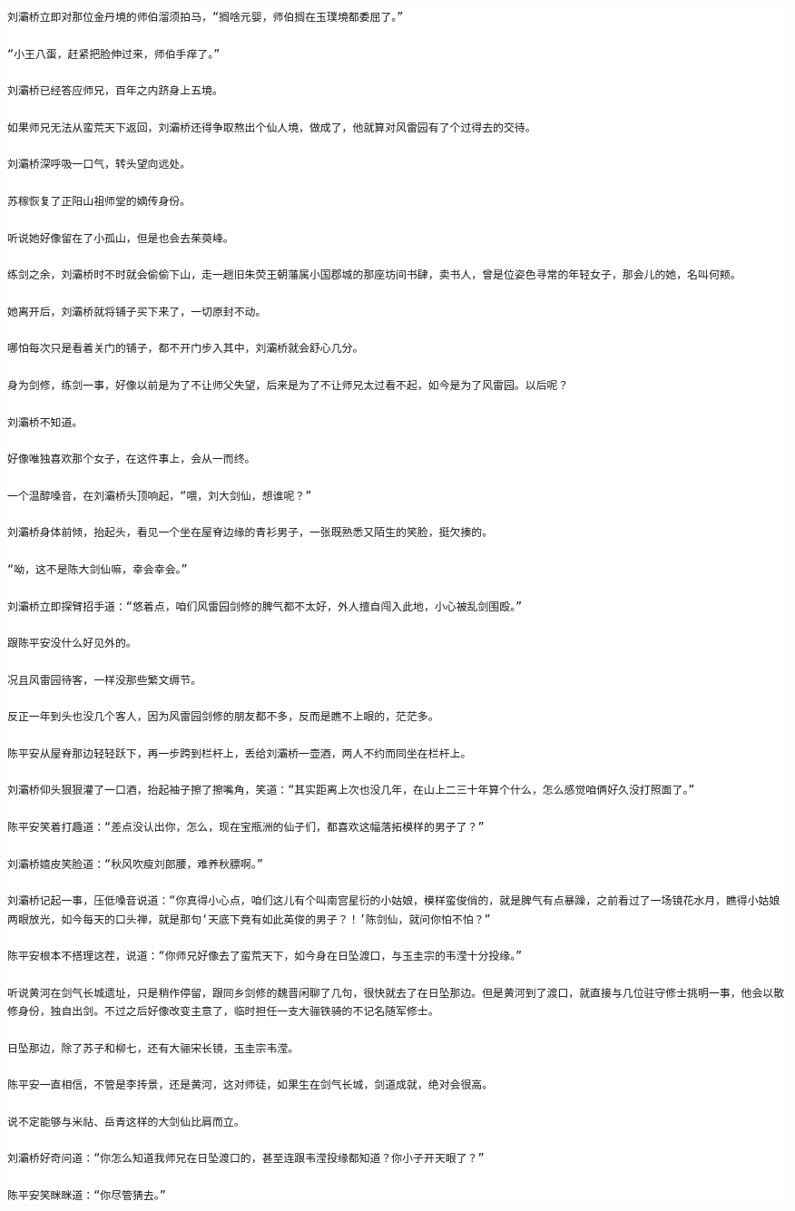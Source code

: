     刘灞桥立即对那位金丹境的师伯溜须拍马，“搁啥元婴，师伯搁在玉璞境都委屈了。”

    “小王八蛋，赶紧把脸伸过来，师伯手痒了。”

    刘灞桥已经答应师兄，百年之内跻身上五境。

    如果师兄无法从蛮荒天下返回，刘灞桥还得争取熬出个仙人境，做成了，他就算对风雷园有了个过得去的交待。

    刘灞桥深呼吸一口气，转头望向远处。

    苏稼恢复了正阳山祖师堂的嫡传身份。

    听说她好像留在了小孤山，但是也会去茱萸峰。

    练剑之余，刘灞桥时不时就会偷偷下山，走一趟旧朱荧王朝藩属小国郡城的那座坊间书肆，卖书人，曾是位姿色寻常的年轻女子，那会儿的她，名叫何颊。

    她离开后，刘灞桥就将铺子买下来了，一切原封不动。

    哪怕每次只是看着关门的铺子，都不开门步入其中，刘灞桥就会舒心几分。

    身为剑修，练剑一事，好像以前是为了不让师父失望，后来是为了不让师兄太过看不起，如今是为了风雷园。以后呢？

    刘灞桥不知道。

    好像唯独喜欢那个女子，在这件事上，会从一而终。

    一个温醇嗓音，在刘灞桥头顶响起，“喂，刘大剑仙，想谁呢？”

    刘灞桥身体前倾，抬起头，看见一个坐在屋脊边缘的青衫男子，一张既熟悉又陌生的笑脸，挺欠揍的。

    “呦，这不是陈大剑仙嘛，幸会幸会。”

    刘灞桥立即探臂招手道：“悠着点，咱们风雷园剑修的脾气都不太好，外人擅自闯入此地，小心被乱剑围殴。”

    跟陈平安没什么好见外的。

    况且风雷园待客，一样没那些繁文缛节。

    反正一年到头也没几个客人，因为风雷园剑修的朋友都不多，反而是瞧不上眼的，茫茫多。

    陈平安从屋脊那边轻轻跃下，再一步跨到栏杆上，丢给刘灞桥一壶酒，两人不约而同坐在栏杆上。

    刘灞桥仰头狠狠灌了一口酒，抬起袖子擦了擦嘴角，笑道：“其实距离上次也没几年，在山上二三十年算个什么，怎么感觉咱俩好久没打照面了。”

    陈平安笑着打趣道：“差点没认出你，怎么，现在宝瓶洲的仙子们，都喜欢这幅落拓模样的男子了？”

    刘灞桥嬉皮笑脸道：“秋风吹瘦刘郎腰，难养秋膘啊。”

    刘灞桥记起一事，压低嗓音说道：“你真得小心点，咱们这儿有个叫南宫星衍的小姑娘，模样蛮俊俏的，就是脾气有点暴躁，之前看过了一场镜花水月，瞧得小姑娘两眼放光，如今每天的口头禅，就是那句‘天底下竟有如此英俊的男子？！’陈剑仙，就问你怕不怕？”

    陈平安根本不搭理这茬，说道：“你师兄好像去了蛮荒天下，如今身在日坠渡口，与玉圭宗的韦滢十分投缘。”

    听说黄河在剑气长城遗址，只是稍作停留，跟同乡剑修的魏晋闲聊了几句，很快就去了在日坠那边。但是黄河到了渡口，就直接与几位驻守修士挑明一事，他会以散修身份，独自出剑。不过之后好像改变主意了，临时担任一支大骊铁骑的不记名随军修士。

    日坠那边，除了苏子和柳七，还有大骊宋长镜，玉圭宗韦滢。

    陈平安一直相信，不管是李抟景，还是黄河，这对师徒，如果生在剑气长城，剑道成就，绝对会很高。

    说不定能够与米祜、岳青这样的大剑仙比肩而立。

    刘灞桥好奇问道：“你怎么知道我师兄在日坠渡口的，甚至连跟韦滢投缘都知道？你小子开天眼了？”

    陈平安笑眯眯道：“你尽管猜去。”

